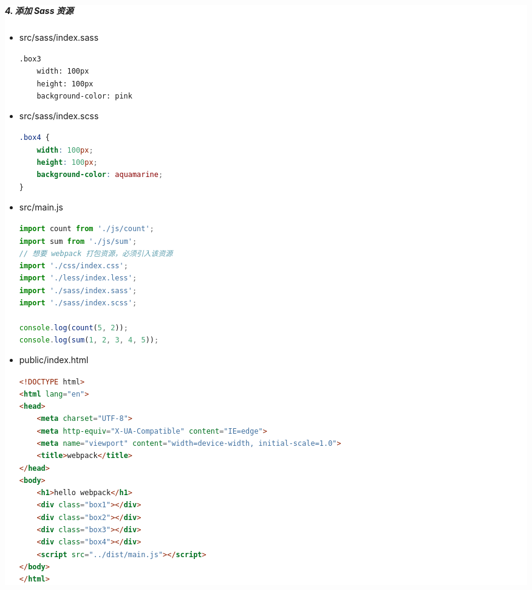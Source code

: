 

##### 4. 添加 Sass 资源

- src/sass/index.sass

  ```
  .box3
      width: 100px
      height: 100px
      background-color: pink
  ```

- src/sass/index.scss

  ```scss
  .box4 {
      width: 100px;
      height: 100px;
      background-color: aquamarine;
  }
  ```

- src/main.js

  ```javascript
  import count from './js/count';
  import sum from './js/sum';
  // 想要 webpack 打包资源，必须引入该资源
  import './css/index.css';
  import './less/index.less';
  import './sass/index.sass';
  import './sass/index.scss';
  
  console.log(count(5, 2));
  console.log(sum(1, 2, 3, 4, 5));
  ```

- public/index.html

  ```html
  <!DOCTYPE html>
  <html lang="en">
  <head>
      <meta charset="UTF-8">
      <meta http-equiv="X-UA-Compatible" content="IE=edge">
      <meta name="viewport" content="width=device-width, initial-scale=1.0">
      <title>webpack</title>
  </head>
  <body>
      <h1>hello webpack</h1>
      <div class="box1"></div>
      <div class="box2"></div>
      <div class="box3"></div>
      <div class="box4"></div>
      <script src="../dist/main.js"></script>
  </body>
  </html>
  ```
